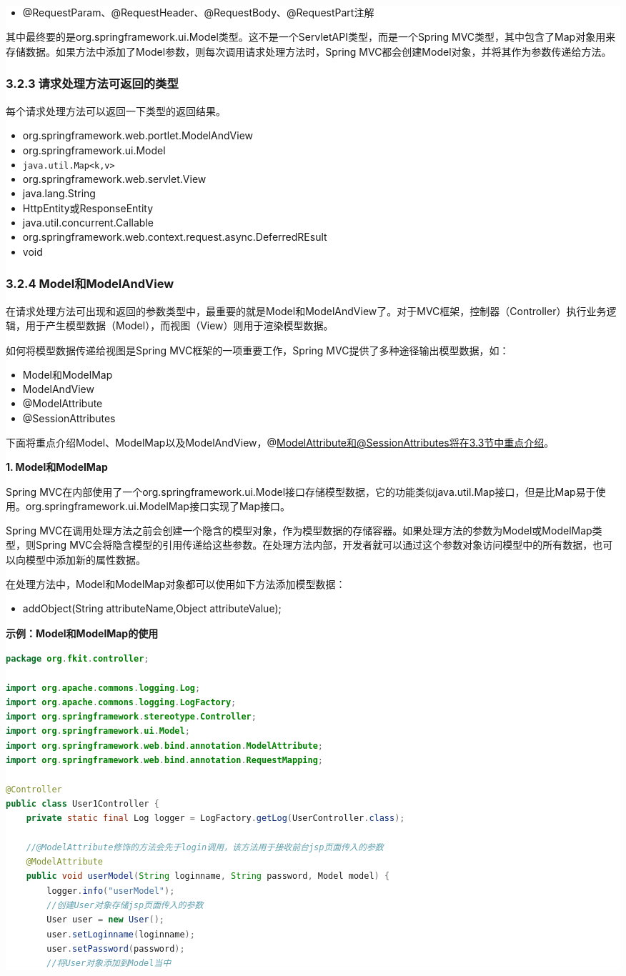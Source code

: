 * @RequestParam、@RequestHeader、@RequestBody、@RequestPart注解

其中最终要的是org.springframework.ui.Model类型。这不是一个ServletAPI类型，而是一个Spring MVC类型，其中包含了Map对象用来存储数据。如果方法中添加了Model参数，则每次调用请求处理方法时，Spring MVC都会创建Model对象，并将其作为参数传递给方法。

### 3.2.3 请求处理方法可返回的类型

每个请求处理方法可以返回一下类型的返回结果。

* org.springframework.web.portlet.ModelAndView
* org.springframework.ui.Model
* `java.util.Map<k,v>`
* org.springframework.web.servlet.View
* java.lang.String
* HttpEntity或ResponseEntity
* java.util.concurrent.Callable
* org.springframework.web.context.request.async.DeferredREsult
* void

### 3.2.4 Model和ModelAndView

在请求处理方法可出现和返回的参数类型中，最重要的就是Model和ModelAndView了。对于MVC框架，控制器（Controller）执行业务逻辑，用于产生模型数据（Model），而视图（View）则用于渲染模型数据。

如何将模型数据传递给视图是Spring MVC框架的一项重要工作，Spring MVC提供了多种途径输出模型数据，如：

* Model和ModelMap
* ModelAndView
* @ModelAttribute
* @SessionAttributes

下面将重点介绍Model、ModelMap以及ModelAndView，@ModelAttribute和@SessionAttributes将在3.3节中重点介绍。

**1. Model和ModelMap**

Spring MVC在内部使用了一个org.springframework.ui.Model接口存储模型数据，它的功能类似java.util.Map接口，但是比Map易于使用。org.springframework.ui.ModelMap接口实现了Map接口。

Spring MVC在调用处理方法之前会创建一个隐含的模型对象，作为模型数据的存储容器。如果处理方法的参数为Model或ModelMap类型，则Spring MVC会将隐含模型的引用传递给这些参数。在处理方法内部，开发者就可以通过这个参数对象访问模型中的所有数据，也可以向模型中添加新的属性数据。

在处理方法中，Model和ModelMap对象都可以使用如下方法添加模型数据：

* addObject(String attributeName,Object attributeValue);

**示例：Model和ModelMap的使用**

```java
package org.fkit.controller;

import org.apache.commons.logging.Log;
import org.apache.commons.logging.LogFactory;
import org.springframework.stereotype.Controller;
import org.springframework.ui.Model;
import org.springframework.web.bind.annotation.ModelAttribute;
import org.springframework.web.bind.annotation.RequestMapping;

@Controller
public class User1Controller {
    private static final Log logger = LogFactory.getLog(UserController.class);

    //@ModelAttribute修饰的方法会先于login调用，该方法用于接收前台jsp页面传入的参数
    @ModelAttribute
    public void userModel(String loginname, String password, Model model) {
        logger.info("userModel");
        //创建User对象存储jsp页面传入的参数
        User user = new User();
        user.setLoginname(loginname);
        user.setPassword(password);
        //将User对象添加到Model当中
```